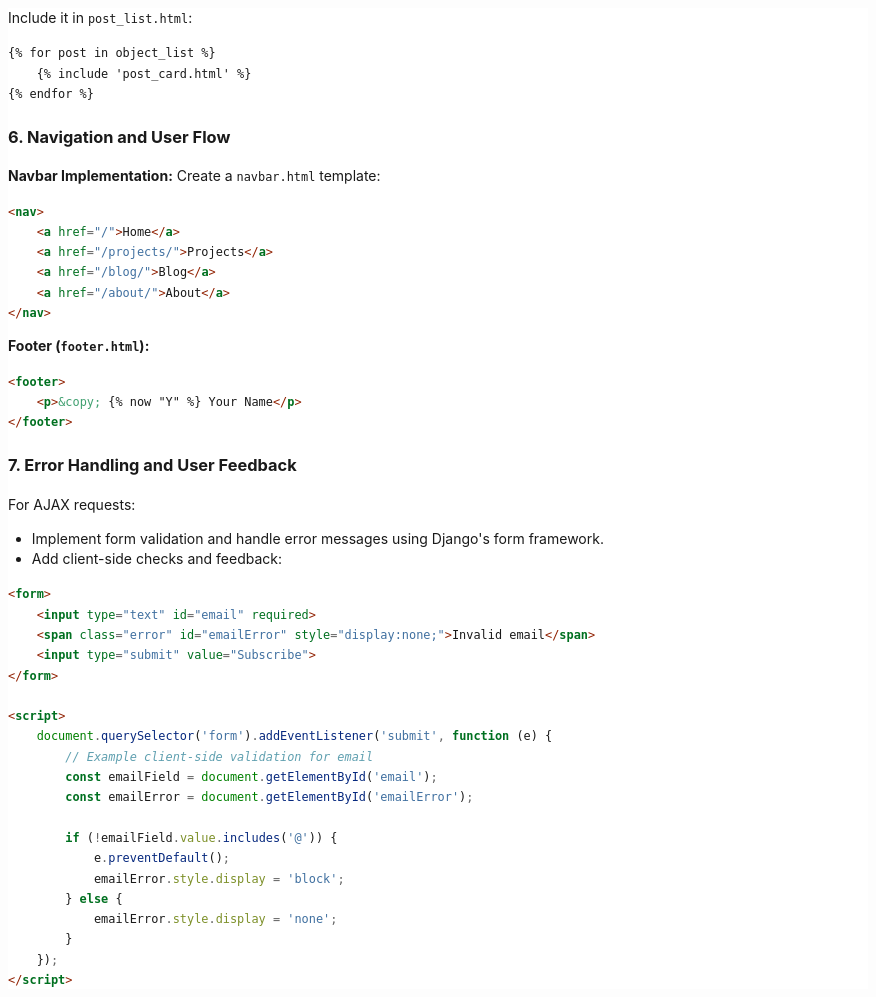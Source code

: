 Include it in `post_list.html`:

```html
{% for post in object_list %}
    {% include 'post_card.html' %}
{% endfor %}
```

### 6. Navigation and User Flow

**Navbar Implementation:** Create a `navbar.html` template:

```html
<nav>
    <a href="/">Home</a>
    <a href="/projects/">Projects</a>
    <a href="/blog/">Blog</a>
    <a href="/about/">About</a>
</nav>
```

**Footer (`footer.html`):**

```html
<footer>
    <p>&copy; {% now "Y" %} Your Name</p>
</footer>
```

### 7. Error Handling and User Feedback

For AJAX requests:

- Implement form validation and handle error messages using Django's form framework.
- Add client-side checks and feedback:

```html
<form>
    <input type="text" id="email" required>
    <span class="error" id="emailError" style="display:none;">Invalid email</span>
    <input type="submit" value="Subscribe">
</form>

<script>
    document.querySelector('form').addEventListener('submit', function (e) {
        // Example client-side validation for email
        const emailField = document.getElementById('email');
        const emailError = document.getElementById('emailError');

        if (!emailField.value.includes('@')) {
            e.preventDefault();
            emailError.style.display = 'block';
        } else {
            emailError.style.display = 'none';
        }
    });
</script>
```
